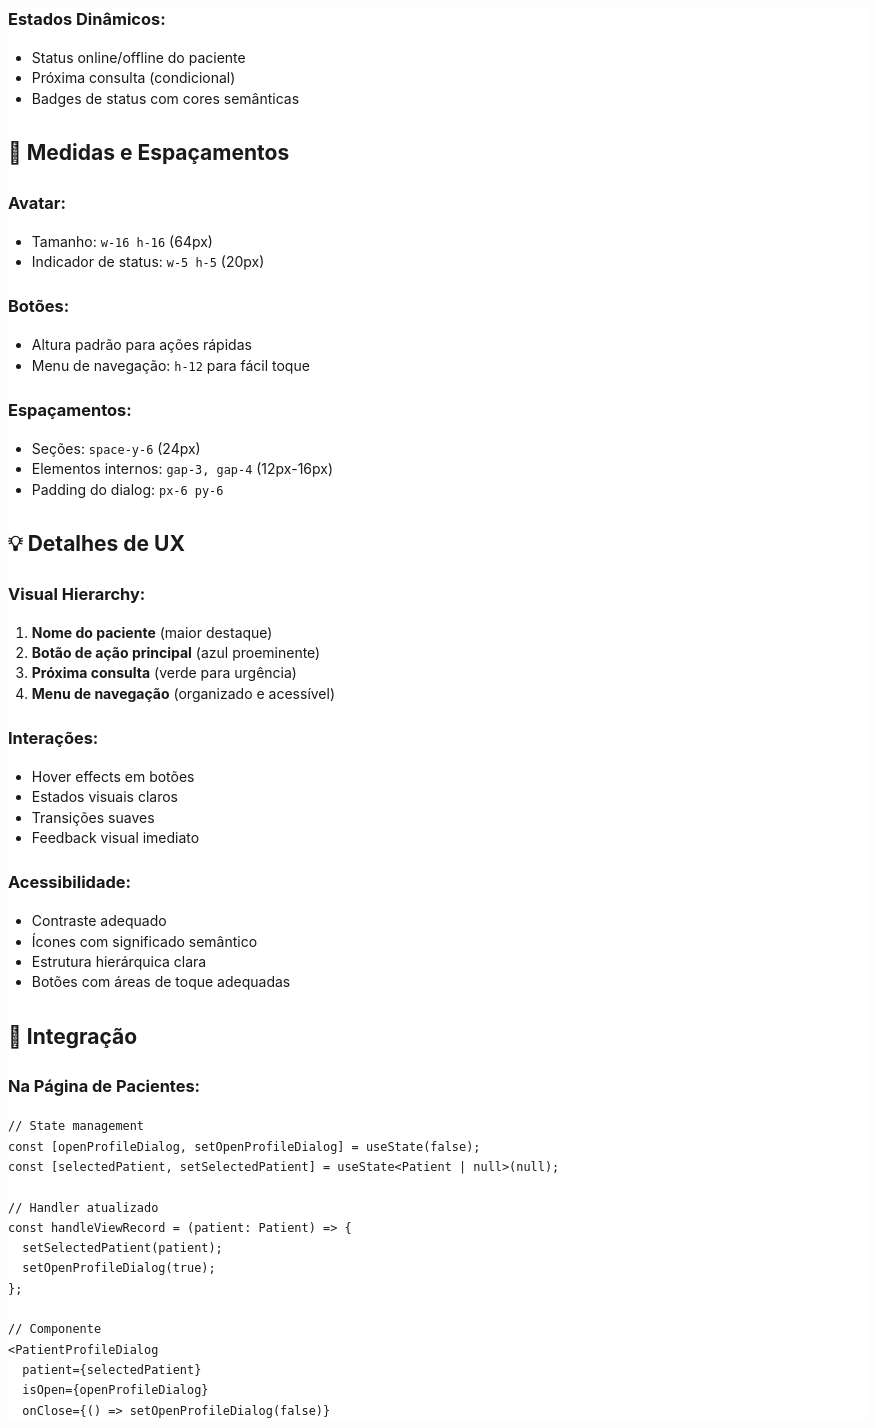 ### **Estados Dinâmicos:**
- Status online/offline do paciente
- Próxima consulta (condicional)
- Badges de status com cores semânticas

## 📐 Medidas e Espaçamentos

### **Avatar:**
- Tamanho: `w-16 h-16` (64px)
- Indicador de status: `w-5 h-5` (20px)

### **Botões:**
- Altura padrão para ações rápidas
- Menu de navegação: `h-12` para fácil toque

### **Espaçamentos:**
- Seções: `space-y-6` (24px)
- Elementos internos: `gap-3, gap-4` (12px-16px)
- Padding do dialog: `px-6 py-6`

## 💡 Detalhes de UX

### **Visual Hierarchy:**
1. **Nome do paciente** (maior destaque)
2. **Botão de ação principal** (azul proeminente)  
3. **Próxima consulta** (verde para urgência)
4. **Menu de navegação** (organizado e acessível)

### **Interações:**
- Hover effects em botões
- Estados visuais claros
- Transições suaves
- Feedback visual imediato

### **Acessibilidade:**
- Contraste adequado
- Ícones com significado semântico
- Estrutura hierárquica clara
- Botões com áreas de toque adequadas

## 🔄 Integração

### **Na Página de Pacientes:**
```tsx
// State management
const [openProfileDialog, setOpenProfileDialog] = useState(false);
const [selectedPatient, setSelectedPatient] = useState<Patient | null>(null);

// Handler atualizado
const handleViewRecord = (patient: Patient) => {
  setSelectedPatient(patient);
  setOpenProfileDialog(true);
};

// Componente
<PatientProfileDialog
  patient={selectedPatient}
  isOpen={openProfileDialog}
  onClose={() => setOpenProfileDialog(false)}
```